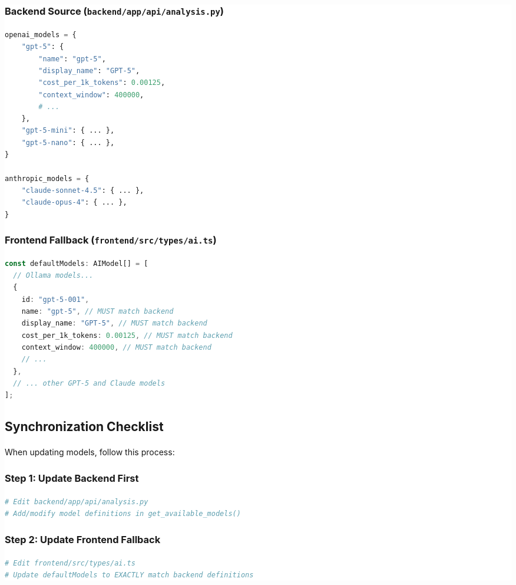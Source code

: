### Backend Source (`backend/app/api/analysis.py`)

```python
openai_models = {
    "gpt-5": {
        "name": "gpt-5",
        "display_name": "GPT-5",
        "cost_per_1k_tokens": 0.00125,
        "context_window": 400000,
        # ...
    },
    "gpt-5-mini": { ... },
    "gpt-5-nano": { ... },
}

anthropic_models = {
    "claude-sonnet-4.5": { ... },
    "claude-opus-4": { ... },
}
```

### Frontend Fallback (`frontend/src/types/ai.ts`)

```typescript
const defaultModels: AIModel[] = [
  // Ollama models...
  {
    id: "gpt-5-001",
    name: "gpt-5", // MUST match backend
    display_name: "GPT-5", // MUST match backend
    cost_per_1k_tokens: 0.00125, // MUST match backend
    context_window: 400000, // MUST match backend
    // ...
  },
  // ... other GPT-5 and Claude models
];
```

## Synchronization Checklist

When updating models, follow this process:

### Step 1: Update Backend First

```bash
# Edit backend/app/api/analysis.py
# Add/modify model definitions in get_available_models()
```

### Step 2: Update Frontend Fallback

```bash
# Edit frontend/src/types/ai.ts
# Update defaultModels to EXACTLY match backend definitions
```
